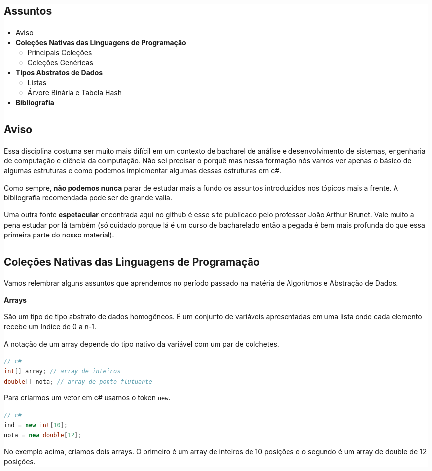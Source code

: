 <link rel="stylesheet" href="//cdnjs.cloudflare.com/ajax/libs/highlight.js/11.2.0/styles/atom-one-dark-reasonable.min.css">
<script src="//cdnjs.cloudflare.com/ajax/libs/highlight.js/11.2.0/highlight.min.js"></script>
<script>hljs.initHighlightingOnLoad();</script>

## Assuntos
- [Aviso](#aviso)
- [**Coleções Nativas das Linguagens de Programação**](#colecoes-nativas-das-linguagens-de-programacao)
    - [Principais Coleções](#principais-colecoes)
    - [Coleções Genéricas](#colecoes-genéricas)
- [**Tipos Abstratos de Dados**](#tipos-abstratos-de-dados)
    - [Listas](#listas)
    - [Árvore Binária e Tabela Hash](#arvore-binaria-e-tabela-hash)
- [**Bibliografia**](#bibliografia)


## Aviso

Essa disciplina costuma ser muito mais difícil em um contexto de bacharel de análise e desenvolvimento de sistemas, engenharia de computação e ciência da computação. Não sei precisar o porquê mas nessa formação nós vamos ver apenas o básico de algumas estruturas e como podemos implementar algumas dessas estruturas em c\#.

Como sempre, 	**não podemos nunca** parar de estudar mais a fundo os assuntos introduzidos nos tópicos mais a frente. A bibliografia recomendada pode ser de grande valia.

Uma outra fonte **espetacular** encontrada aqui no github é esse [site](https://joaoarthurbm.github.io/eda/) publicado pelo professor João Arthur Brunet. Vale muito a pena estudar por lá também (só cuidado porque lá é um curso de bacharelado então a pegada é bem mais profunda do que essa primeira parte do nosso material).


## Coleções Nativas das Linguagens de Programação
Vamos relembrar alguns assuntos que aprendemos no período passado na matéria de Algoritmos e Abstração de Dados.

**Arrays**

São um tipo de tipo abstrato de dados homogêneos. É um conjunto de variáveis apresentadas em uma lista onde cada elemento recebe um índice de 0 a n-1.

A notação de um array depende do tipo nativo da variável com um par de colchetes.
``` c#
// c#
int[] array; // array de inteiros
double[] nota; // array de ponto flutuante

```
Para criarmos um vetor em c\# usamos o token `new`.
``` c#
// c#
ind = new int[10];
nota = new double[12];

```
No exemplo acima, criamos dois arrays. O primeiro é um array de inteiros de 10 posições e o segundo é um array de double de 12 posições.


[^6]: A raiz está **sempre** no nível 0.
[^7]: Já essas implementações aceitam qualquer tipo como index.
